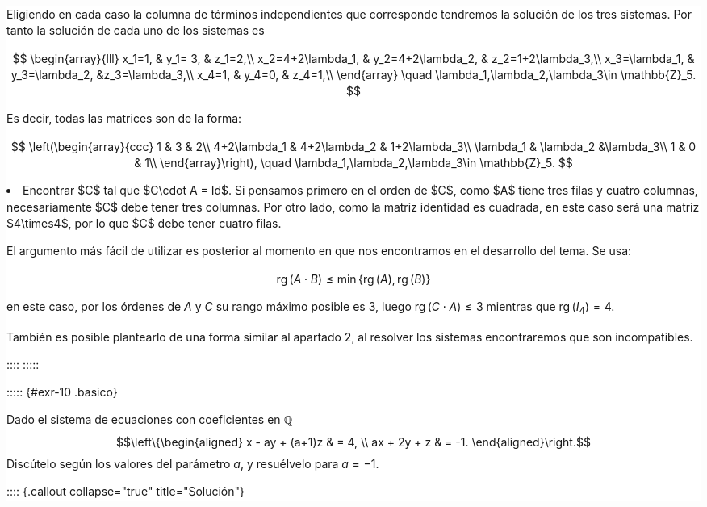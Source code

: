 Eligiendo en cada caso la columna de términos independientes que corresponde tendremos la solución de los tres sistemas.
Por tanto la solución de cada uno de los sistemas es

$$
\begin{array}{lll}
x_1=1, & y_1= 3, & z_1=2,\\ 
x_2=4+2\lambda_1, & y_2=4+2\lambda_2, & z_2=1+2\lambda_3,\\
x_3=\lambda_1, & y_3=\lambda_2, &z_3=\lambda_3,\\
x_4=1, & y_4=0, & z_4=1,\\
\end{array} \quad \lambda_1,\lambda_2,\lambda_3\in \mathbb{Z}_5.
$$

Es decir, todas las matrices son de la forma:

$$
\left(\begin{array}{ccc}
1 &  3 & 2\\ 
4+2\lambda_1 & 4+2\lambda_2 & 1+2\lambda_3\\
\lambda_1 & \lambda_2 &\lambda_3\\
1 & 0 & 1\\
\end{array}\right), \quad \lambda_1,\lambda_2,\lambda_3\in \mathbb{Z}_5.
$$
</li>

<li>Encontrar $C$ tal que $C\cdot A = Id$.
Si pensamos primero en el orden de $C$, como $A$ tiene tres filas y cuatro columnas, necesariamente $C$ debe tener tres columnas. Por otro lado, como la matriz identidad es cuadrada, en este caso será una matriz $4\times4$, por lo que $C$ debe tener cuatro filas.


El argumento más fácil de utilizar es posterior al momento en que nos encontramos en el desarrollo del tema. Se usa:

$$
\operatorname{rg}(A\cdot B)\leq \min\{\operatorname{rg}(A),\operatorname{rg}(B)\}
$$

en este caso, por los órdenes de $A$ y $C$ su rango máximo posible es $3$, luego $\operatorname{rg}(C\cdot A)\leq 3$ mientras que $\operatorname{rg}(I_4)=4.$


También es posible plantearlo de una forma similar al apartado 2, al resolver los sistemas encontraremos que son incompatibles.</li>
</ol>
::::
:::::


::::: {#exr-10 .basico}

Dado el sistema de ecuaciones con coeficientes en $\mathbb{Q}$
$$\left\{\begin{aligned} x - ay + (a+1)z & = 4, \\ ax + 2y + z & = -1. \end{aligned}\right.$$
Discútelo según los valores del parámetro $a$, y resuélvelo para $a=-1$.

:::: {.callout collapse="true" title="Solución"}


